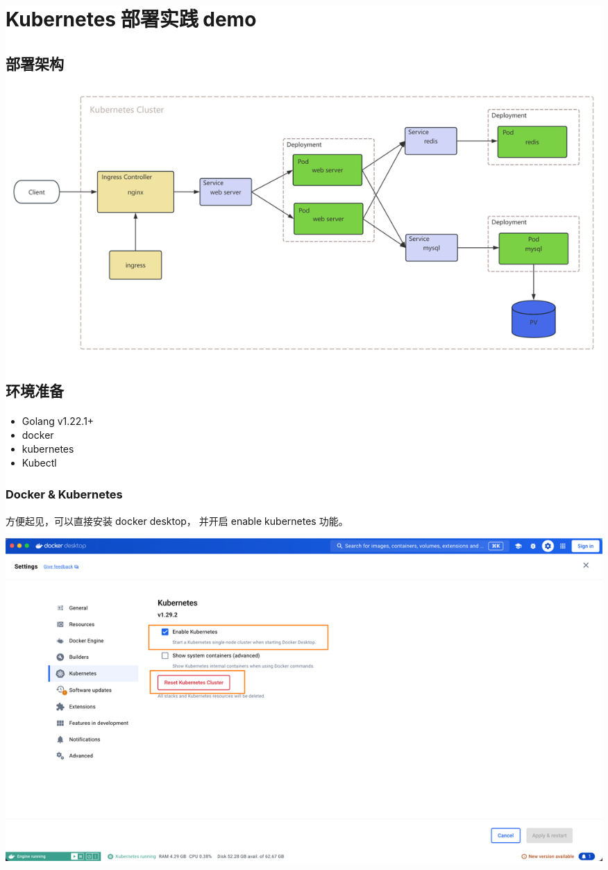 # Kubernetes 部署实践 demo
## 部署架构
![img_1.png](docs/images/img.png)

## 环境准备
- Golang v1.22.1+
- docker
- kubernetes
- Kubectl

### Docker & Kubernetes
方便起见，可以直接安装 docker desktop， 并开启 enable kubernetes 功能。

![img.png](docs/images/img1.png)
